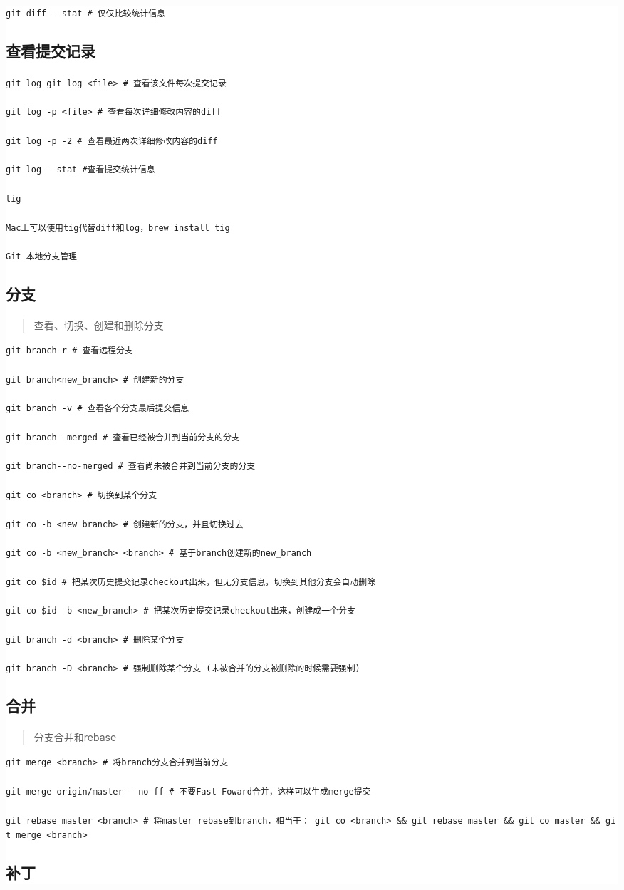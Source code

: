 	git diff --stat # 仅仅比较统计信息

## 查看提交记录

	git log git log <file> # 查看该文件每次提交记录

	git log -p <file> # 查看每次详细修改内容的diff

	git log -p -2 # 查看最近两次详细修改内容的diff

	git log --stat #查看提交统计信息

	tig

	Mac上可以使用tig代替diff和log，brew install tig

	Git 本地分支管理


## 分支

> 查看、切换、创建和删除分支

	git branch-r # 查看远程分支

	git branch<new_branch> # 创建新的分支

	git branch -v # 查看各个分支最后提交信息

	git branch--merged # 查看已经被合并到当前分支的分支

	git branch--no-merged # 查看尚未被合并到当前分支的分支

	git co <branch> # 切换到某个分支

	git co -b <new_branch> # 创建新的分支，并且切换过去

	git co -b <new_branch> <branch> # 基于branch创建新的new_branch

	git co $id # 把某次历史提交记录checkout出来，但无分支信息，切换到其他分支会自动删除

	git co $id -b <new_branch> # 把某次历史提交记录checkout出来，创建成一个分支

	git branch -d <branch> # 删除某个分支

	git branch -D <branch> # 强制删除某个分支 (未被合并的分支被删除的时候需要强制)




## 合并

> 分支合并和rebase

	git merge <branch> # 将branch分支合并到当前分支

	git merge origin/master --no-ff # 不要Fast-Foward合并，这样可以生成merge提交

	git rebase master <branch> # 将master rebase到branch，相当于： git co <branch> && git rebase master && git co master && git merge <branch>


## 补丁
